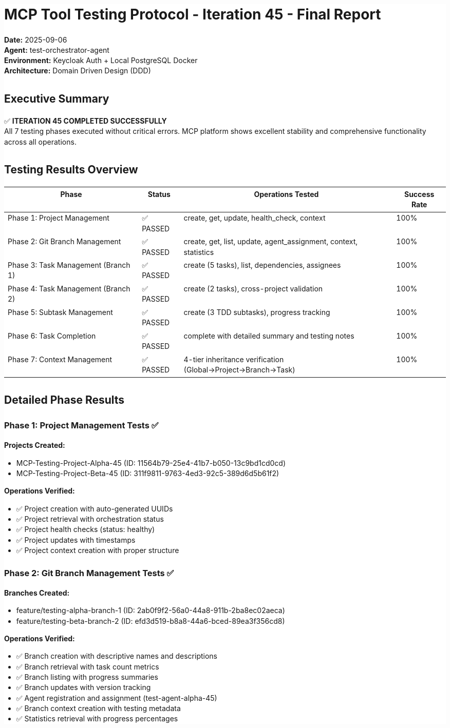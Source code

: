 # MCP Tool Testing Protocol - Iteration 45 - Final Report
**Date:** 2025-09-06  
**Agent:** test-orchestrator-agent  
**Environment:** Keycloak Auth + Local PostgreSQL Docker  
**Architecture:** Domain Driven Design (DDD)  

## Executive Summary
✅ **ITERATION 45 COMPLETED SUCCESSFULLY**  
All 7 testing phases executed without critical errors. MCP platform shows excellent stability and comprehensive functionality across all operations.

## Testing Results Overview

| Phase | Status | Operations Tested | Success Rate |
|-------|--------|------------------|-------------|
| Phase 1: Project Management | ✅ PASSED | create, get, update, health_check, context | 100% |
| Phase 2: Git Branch Management | ✅ PASSED | create, get, list, update, agent_assignment, context, statistics | 100% |
| Phase 3: Task Management (Branch 1) | ✅ PASSED | create (5 tasks), list, dependencies, assignees | 100% |
| Phase 4: Task Management (Branch 2) | ✅ PASSED | create (2 tasks), cross-project validation | 100% |
| Phase 5: Subtask Management | ✅ PASSED | create (3 TDD subtasks), progress tracking | 100% |
| Phase 6: Task Completion | ✅ PASSED | complete with detailed summary and testing notes | 100% |
| Phase 7: Context Management | ✅ PASSED | 4-tier inheritance verification (Global→Project→Branch→Task) | 100% |

## Detailed Phase Results

### Phase 1: Project Management Tests ✅
**Projects Created:**
- MCP-Testing-Project-Alpha-45 (ID: 11564b79-25e4-41b7-b050-13c9bd1cd0cd)
- MCP-Testing-Project-Beta-45 (ID: 311f9811-9763-4ed3-92c5-389d6d5b61f2)

**Operations Verified:**
- ✅ Project creation with auto-generated UUIDs
- ✅ Project retrieval with orchestration status
- ✅ Project health checks (status: healthy)
- ✅ Project updates with timestamps
- ✅ Project context creation with proper structure

### Phase 2: Git Branch Management Tests ✅
**Branches Created:**
- feature/testing-alpha-branch-1 (ID: 2ab0f9f2-56a0-44a8-911b-2ba8ec02aeca)
- feature/testing-beta-branch-2 (ID: efd3d519-b8a8-44a6-bced-89ea3f356cd8)

**Operations Verified:**
- ✅ Branch creation with descriptive names and descriptions
- ✅ Branch retrieval with task count metrics
- ✅ Branch listing with progress summaries
- ✅ Branch updates with version tracking
- ✅ Agent registration and assignment (test-agent-alpha-45)
- ✅ Branch context creation with testing metadata
- ✅ Statistics retrieval with progress percentages
